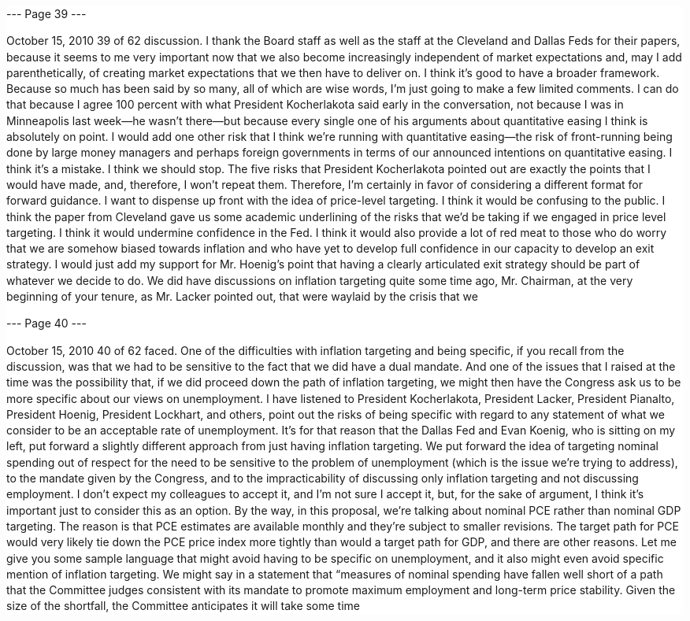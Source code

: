 --- Page 39 ---

October 15, 2010 39 of 62
discussion. I thank the Board staff as well as the staff at the Cleveland and Dallas Feds for their
papers, because it seems to me very important now that we also become increasingly independent of
market expectations and, may I add parenthetically, of creating market expectations that we then
have to deliver on.
I think it’s good to have a broader framework. Because so much has been said by so many,
all of which are wise words, I’m just going to make a few limited comments. I can do that because I
agree 100 percent with what President Kocherlakota said early in the conversation, not because I
was in Minneapolis last week—he wasn’t there—but because every single one of his arguments
about quantitative easing I think is absolutely on point. I would add one other risk that I think we’re
running with quantitative easing—the risk of front-running being done by large money managers
and perhaps foreign governments in terms of our announced intentions on quantitative easing. I
think it’s a mistake. I think we should stop. The five risks that President Kocherlakota pointed out
are exactly the points that I would have made, and, therefore, I won’t repeat them. Therefore, I’m
certainly in favor of considering a different format for forward guidance.
I want to dispense up front with the idea of price-level targeting. I think it would be
confusing to the public. I think the paper from Cleveland gave us some academic underlining of the
risks that we’d be taking if we engaged in price level targeting. I think it would undermine
confidence in the Fed. I think it would also provide a lot of red meat to those who do worry that we
are somehow biased towards inflation and who have yet to develop full confidence in our capacity
to develop an exit strategy. I would just add my support for Mr. Hoenig’s point that having a
clearly articulated exit strategy should be part of whatever we decide to do.
We did have discussions on inflation targeting quite some time ago, Mr. Chairman, at the
very beginning of your tenure, as Mr. Lacker pointed out, that were waylaid by the crisis that we

--- Page 40 ---

October 15, 2010 40 of 62
faced. One of the difficulties with inflation targeting and being specific, if you recall from the
discussion, was that we had to be sensitive to the fact that we did have a dual mandate. And one of
the issues that I raised at the time was the possibility that, if we did proceed down the path of
inflation targeting, we might then have the Congress ask us to be more specific about our views on
unemployment. I have listened to President Kocherlakota, President Lacker, President Pianalto,
President Hoenig, President Lockhart, and others, point out the risks of being specific with regard to
any statement of what we consider to be an acceptable rate of unemployment.
It’s for that reason that the Dallas Fed and Evan Koenig, who is sitting on my left, put
forward a slightly different approach from just having inflation targeting. We put forward the idea
of targeting nominal spending out of respect for the need to be sensitive to the problem of
unemployment (which is the issue we’re trying to address), to the mandate given by the Congress,
and to the impracticability of discussing only inflation targeting and not discussing employment. I
don’t expect my colleagues to accept it, and I’m not sure I accept it, but, for the sake of argument, I
think it’s important just to consider this as an option. By the way, in this proposal, we’re talking
about nominal PCE rather than nominal GDP targeting. The reason is that PCE estimates are
available monthly and they’re subject to smaller revisions. The target path for PCE would very
likely tie down the PCE price index more tightly than would a target path for GDP, and there are
other reasons.
Let me give you some sample language that might avoid having to be specific on
unemployment, and it also might even avoid specific mention of inflation targeting. We might say
in a statement that “measures of nominal spending have fallen well short of a path that the
Committee judges consistent with its mandate to promote maximum employment and long-term
price stability. Given the size of the shortfall, the Committee anticipates it will take some time
